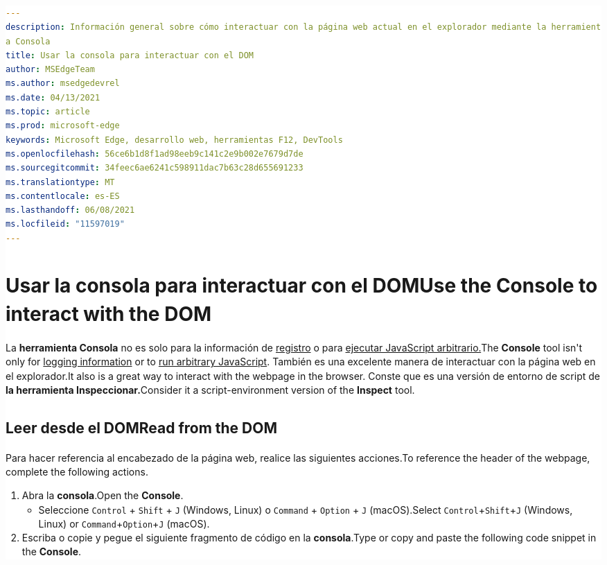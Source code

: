 ```yaml
---
description: Información general sobre cómo interactuar con la página web actual en el explorador mediante la herramienta Consola
title: Usar la consola para interactuar con el DOM
author: MSEdgeTeam
ms.author: msedgedevrel
ms.date: 04/13/2021
ms.topic: article
ms.prod: microsoft-edge
keywords: Microsoft Edge, desarrollo web, herramientas F12, DevTools
ms.openlocfilehash: 56ce6b1d8f1ad98eeb9c141c2e9b002e7679d7de
ms.sourcegitcommit: 34feec6ae6241c598911dac7b63c28d655691233
ms.translationtype: MT
ms.contentlocale: es-ES
ms.lasthandoff: 06/08/2021
ms.locfileid: "11597019"
---
```

# <a name="use-the-console-to-interact-with-the-dom"></a><span data-ttu-id="c5fce-104">Usar la consola para interactuar con el DOM</span><span class="sxs-lookup"><span data-stu-id="c5fce-104">Use the Console to interact with the DOM</span></span>

<span data-ttu-id="c5fce-105">La **herramienta Consola** no es solo para la información de [registro][DevtoolsConsoleConsoleLog] o para [ejecutar JavaScript arbitrario.][DevtoolsConsoleConsoleJavascript]</span><span class="sxs-lookup"><span data-stu-id="c5fce-105">The **Console** tool isn't only for [logging information][DevtoolsConsoleConsoleLog] or to [run arbitrary JavaScript][DevtoolsConsoleConsoleJavascript].</span></span>  <span data-ttu-id="c5fce-106">También es una excelente manera de interactuar con la página web en el explorador.</span><span class="sxs-lookup"><span data-stu-id="c5fce-106">It also is a great way to interact with the webpage in the browser.</span></span>  <span data-ttu-id="c5fce-107">Conste que es una versión de entorno de script de **la herramienta Inspeccionar.**</span><span class="sxs-lookup"><span data-stu-id="c5fce-107">Consider it a script-environment version of the **Inspect** tool.</span></span>  

## <a name="read-from-the-dom"></a><span data-ttu-id="c5fce-108">Leer desde el DOM</span><span class="sxs-lookup"><span data-stu-id="c5fce-108">Read from the DOM</span></span>

<span data-ttu-id="c5fce-109">Para hacer referencia al encabezado de la página web, realice las siguientes acciones.</span><span class="sxs-lookup"><span data-stu-id="c5fce-109">To reference the header of the webpage, complete the following actions.</span></span>  

1.  <span data-ttu-id="c5fce-110">Abra la **consola**.</span><span class="sxs-lookup"><span data-stu-id="c5fce-110">Open the **Console**.</span></span>
    *   <span data-ttu-id="c5fce-111">Seleccione `Control` + `Shift` + `J` \(Windows, Linux\) o `Command` + `Option` + `J` \(macOS\).</span><span class="sxs-lookup"><span data-stu-id="c5fce-111">Select `Control`+`Shift`+`J` \(Windows, Linux\) or `Command`+`Option`+`J` \(macOS\).</span></span>  
1.  <span data-ttu-id="c5fce-112">Escriba o copie y pegue el siguiente fragmento de código en la **consola**.</span><span class="sxs-lookup"><span data-stu-id="c5fce-112">Type or copy and paste the following code snippet in the **Console**.</span></span>  
    

[DevtoolsConsoleConsoleJavascript]: ./console-javascript.md "Consola como entorno de JavaScript | Microsoft Docs"  
[DevtoolsConsoleConsoleLog]: ./console-log.md "Inicia sesión en la herramienta consola | Microsoft Docs"  
[DevtoolsConsoleUtilities]: ./utilities.md "Referencia de api de utilidades de consola | Microsoft Docs"  
[DevToolsJavascriptSnippets]: ../javascript/snippets.md "Ejecute fragmentos de código de JavaScript en cualquier página con Microsoft Edge DevTools | Microsoft Docs"  
[DevtoolsSourcesIndex]: ../sources/index.md "Información general sobre la herramienta sources | Microsoft Docs"  